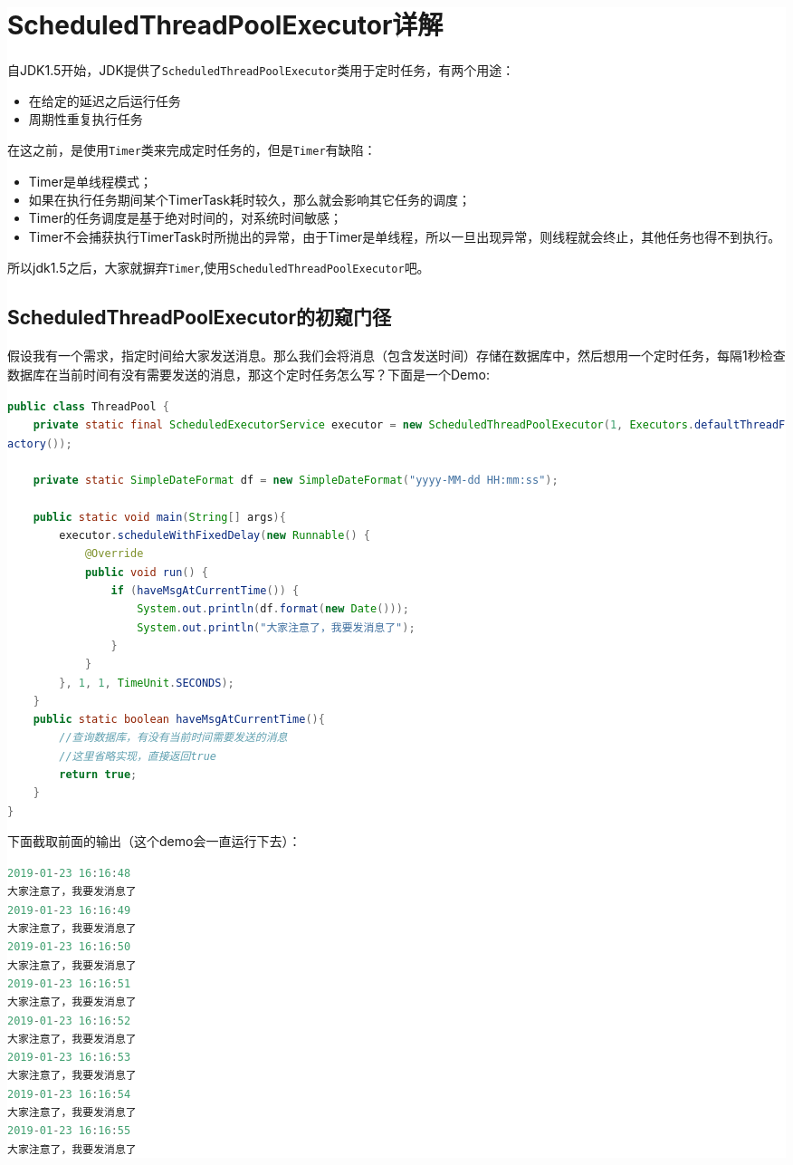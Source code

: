 # ScheduledThreadPoolExecutor详解

自JDK1.5开始，JDK提供了```ScheduledThreadPoolExecutor```类用于定时任务，有两个用途：

* 在给定的延迟之后运行任务
* 周期性重复执行任务

在这之前，是使用```Timer```类来完成定时任务的，但是```Timer```有缺陷：

* Timer是单线程模式；
* 如果在执行任务期间某个TimerTask耗时较久，那么就会影响其它任务的调度；
* Timer的任务调度是基于绝对时间的，对系统时间敏感；
* Timer不会捕获执行TimerTask时所抛出的异常，由于Timer是单线程，所以一旦出现异常，则线程就会终止，其他任务也得不到执行。

所以jdk1.5之后，大家就摒弃```Timer```,使用```ScheduledThreadPoolExecutor```吧。

## ScheduledThreadPoolExecutor的初窥门径

假设我有一个需求，指定时间给大家发送消息。那么我们会将消息（包含发送时间）存储在数据库中，然后想用一个定时任务，每隔1秒检查数据库在当前时间有没有需要发送的消息，那这个定时任务怎么写？下面是一个Demo:

```java
public class ThreadPool {
    private static final ScheduledExecutorService executor = new ScheduledThreadPoolExecutor(1, Executors.defaultThreadFactory());
    
    private static SimpleDateFormat df = new SimpleDateFormat("yyyy-MM-dd HH:mm:ss");
    
    public static void main(String[] args){
        executor.scheduleWithFixedDelay(new Runnable() {
            @Override
            public void run() {
                if (haveMsgAtCurrentTime()) {
                    System.out.println(df.format(new Date()));
                    System.out.println("大家注意了，我要发消息了");
                }
            }
        }, 1, 1, TimeUnit.SECONDS);
    }
    public static boolean haveMsgAtCurrentTime(){
        //查询数据库，有没有当前时间需要发送的消息
        //这里省略实现，直接返回true
        return true;
    }
}
```

下面截取前面的输出（这个demo会一直运行下去）：

```java
2019-01-23 16:16:48
大家注意了，我要发消息了
2019-01-23 16:16:49
大家注意了，我要发消息了
2019-01-23 16:16:50
大家注意了，我要发消息了
2019-01-23 16:16:51
大家注意了，我要发消息了
2019-01-23 16:16:52
大家注意了，我要发消息了
2019-01-23 16:16:53
大家注意了，我要发消息了
2019-01-23 16:16:54
大家注意了，我要发消息了
2019-01-23 16:16:55
大家注意了，我要发消息了
```